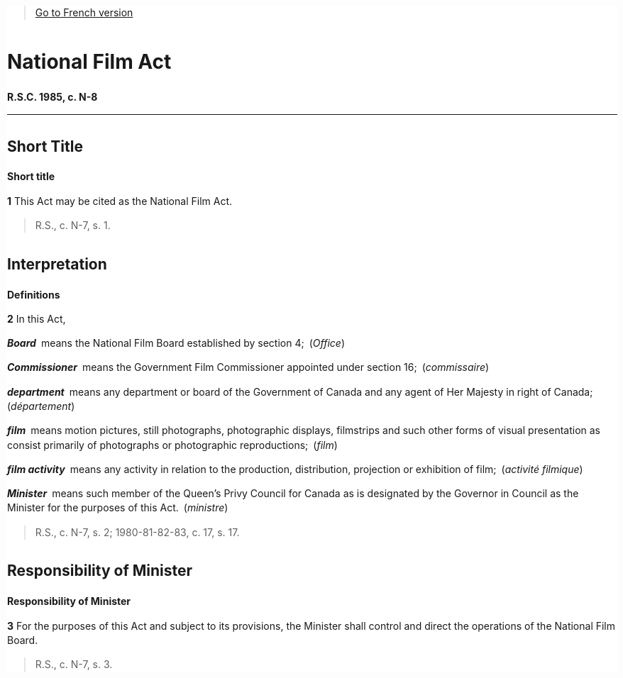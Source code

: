 > [Go to French version](/fr/Lois/Lois%20révisées%20du%20Canada/N/N-8.md)

# National Film Act

**R.S.C. 1985, c. N-8**


----------



## Short Title



**Short title**

**1** This Act may be cited as the National Film Act.
> R.S., c. N-7, s. 1.





## Interpretation



**Definitions**

**2** In this Act,

***Board*** means the National Film Board established by section 4; (*Office*)

***Commissioner*** means the Government Film Commissioner appointed under section 16; (*commissaire*)

***department*** means any department or board of the Government of Canada and any agent of Her Majesty in right of Canada; (*département*)

***film*** means motion pictures, still photographs, photographic displays, filmstrips and such other forms of visual presentation as consist primarily of photographs or photographic reproductions; (*film*)

***film activity*** means any activity in relation to the production, distribution, projection or exhibition of film; (*activité filmique*)

***Minister*** means such member of the Queen’s Privy Council for Canada as is designated by the Governor in Council as the Minister for the purposes of this Act. (*ministre*)
> R.S., c. N-7, s. 2; 1980-81-82-83, c. 17, s. 17.





## Responsibility of Minister



**Responsibility of Minister**

**3** For the purposes of this Act and subject to its provisions, the Minister shall control and direct the operations of the National Film Board.
> R.S., c. N-7, s. 3.
